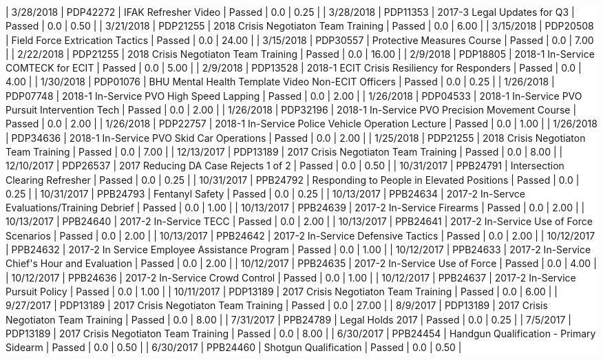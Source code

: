| 3/28/2018 | PDP42272 | IFAK Refresher Video | Passed | 0.0 | 0.25 |
| 3/28/2018 | PDP11353 | 2017-3 Legal Updates for Q3 | Passed | 0.0 | 0.50 |
| 3/21/2018 | PDP21255 | 2018 Crisis Negotiaton Team Training | Passed | 0.0 | 6.00 |
| 3/15/2018 | PDP20508 | Field Force Extrication Tactics | Passed | 0.0 | 24.00 |
| 3/15/2018 | PDP30557 | Protective Measures Course | Passed | 0.0 | 7.00 |
| 2/22/2018 | PDP21255 | 2018 Crisis Negotiaton Team Training | Passed | 0.0 | 16.00 |
| 2/9/2018 | PDP18805 | 2018-1 In-Service COMTECK for ECIT | Passed | 0.0 | 5.00 |
| 2/9/2018 | PDP13528 | 2018-1 ECIT Crisis Resiliency for Responders | Passed | 0.0 | 4.00 |
| 1/30/2018 | PDP01076 | BHU Mental Health Template Video Non-ECIT Officers | Passed | 0.0 | 0.25 |
| 1/26/2018 | PDP07748 | 2018-1 In-Service PVO High Speed Lapping | Passed | 0.0 | 2.00 |
| 1/26/2018 | PDP04533 | 2018-1 In-Service  PVO Pursuit Intervention Tech | Passed | 0.0 | 2.00 |
| 1/26/2018 | PDP32196 | 2018-1 In-Service PVO Precision Movement Course | Passed | 0.0 | 2.00 |
| 1/26/2018 | PDP22757 | 2018-1 In-Service Police Vehicle Operation Lecture | Passed | 0.0 | 1.00 |
| 1/26/2018 | PDP34636 | 2018-1 In-Service PVO Skid Car Operations | Passed | 0.0 | 2.00 |
| 1/25/2018 | PDP21255 | 2018 Crisis Negotiaton Team Training | Passed | 0.0 | 7.00 |
| 12/13/2017 | PDP13189 | 2017 Crisis Negotiaton Team Training | Passed | 0.0 | 8.00 |
| 12/10/2017 | PDP26537 | 2017 Reducing DA Case Rejects 1 of 2 | Passed | 0.0 | 0.50 |
| 10/31/2017 | PPB24791 | Intersection Clearing Refresher | Passed | 0.0 | 0.25 |
| 10/31/2017 | PPB24792 | Responding to People in Elevated Positions | Passed | 0.0 | 0.25 |
| 10/31/2017 | PPB24793 | Fentanyl Safety | Passed | 0.0 | 0.25 |
| 10/13/2017 | PPB24634 | 2017-2 In-Servce Evaluations/Training Debrief | Passed | 0.0 | 1.00 |
| 10/13/2017 | PPB24639 | 2017-2 In-Service Firearms | Passed | 0.0 | 2.00 |
| 10/13/2017 | PPB24640 | 2017-2 In-Service TECC | Passed | 0.0 | 2.00 |
| 10/13/2017 | PPB24641 | 2017-2 In-Service Use of Force Scenarios | Passed | 0.0 | 2.00 |
| 10/13/2017 | PPB24642 | 2017-2 In-Service Defensive Tactics | Passed | 0.0 | 2.00 |
| 10/12/2017 | PPB24632 | 2017-2 In Service Employee Assistance Program | Passed | 0.0 | 1.00 |
| 10/12/2017 | PPB24633 | 2017-2 In-Service Chief's Hour and Evaluation | Passed | 0.0 | 2.00 |
| 10/12/2017 | PPB24635 | 2017-2 In-Service Use of Force | Passed | 0.0 | 4.00 |
| 10/12/2017 | PPB24636 | 2017-2 In-Service Crowd Control | Passed | 0.0 | 1.00 |
| 10/12/2017 | PPB24637 | 2017-2 In-Service Pursuit Policy | Passed | 0.0 | 1.00 |
| 10/11/2017 | PDP13189 | 2017 Crisis Negotiaton Team Training | Passed | 0.0 | 6.00 |
| 9/27/2017 | PDP13189 | 2017 Crisis Negotiaton Team Training | Passed | 0.0 | 27.00 |
| 8/9/2017 | PDP13189 | 2017 Crisis Negotiaton Team Training | Passed | 0.0 | 8.00 |
| 7/31/2017 | PPB24789 | Legal Holds 2017 | Passed | 0.0 | 0.25 |
| 7/5/2017 | PDP13189 | 2017 Crisis Negotiaton Team Training | Passed | 0.0 | 8.00 |
| 6/30/2017 | PPB24454 | Handgun Qualification - Primary Sidearm | Passed | 0.0 | 0.50 |
| 6/30/2017 | PPB24460 | Shotgun Qualification | Passed | 0.0 | 0.50 |